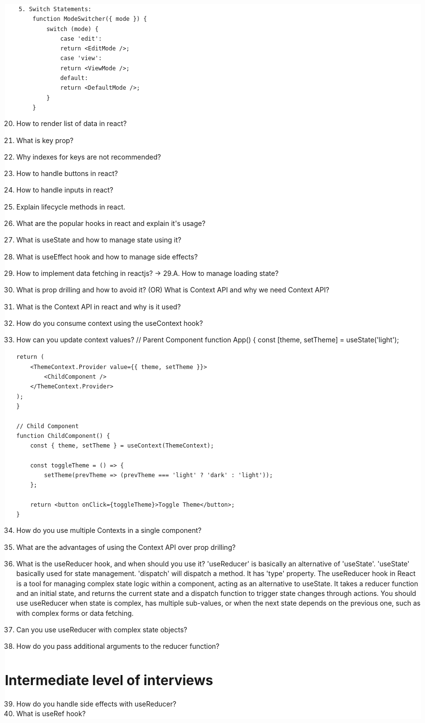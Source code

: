         5. Switch Statements:
            function ModeSwitcher({ mode }) {
                switch (mode) {
                    case 'edit':
                    return <EditMode />;
                    case 'view':
                    return <ViewMode />;
                    default:
                    return <DefaultMode />;
                }
            }
20. How to render list of data in react?
21. What is key prop?
22. Why indexes for keys are not recommended?
23. How to handle buttons in react? 
24. How to handle inputs in react?
25. Explain lifecycle methods in react.
26. What are the popular hooks in react and explain it's usage?
27. What is useState and how to manage state using it?
28. What is useEffect hook and how to manage side effects?
29. How to implement data fetching in reactjs?
    -> 29.A. How to manage loading state?
30. What is prop drilling and how to avoid it? (OR) What is Context API and why we need Context API?
31. What is the Context API in react and why is it used?
32. How do you consume context using the useContext hook?
33. How can you update context values?
        // Parent Component
        function App() {
        const [theme, setTheme] = useState('light');

        return (
            <ThemeContext.Provider value={{ theme, setTheme }}>
                <ChildComponent />
            </ThemeContext.Provider>
        );
        }

        // Child Component
        function ChildComponent() {
            const { theme, setTheme } = useContext(ThemeContext);

            const toggleTheme = () => {
                setTheme(prevTheme => (prevTheme === 'light' ? 'dark' : 'light'));
            };

            return <button onClick={toggleTheme}>Toggle Theme</button>;
        }
34. How do you use multiple Contexts in a single component?
35. What are the advantages of using the Context API over prop drilling?
36. What is the useReducer hook, and when should you use it?
        'useReducer' is basically an alternative of 'useState'. 'useState' basically used for state management.
        'dispatch' will dispatch a method. It has 'type' property.
        The useReducer hook in React is a tool for managing complex state logic within a component, acting as an alternative to useState. It takes a reducer function and an initial state, and returns the current state and a dispatch function to trigger state changes through actions. You should use useReducer when state is complex, has multiple sub-values, or when the next state depends on the previous one, such as with complex forms or data fetching. 
37. Can you use useReducer with complex state objects?
38. How do you pass additional arguments to the reducer function?
# Intermediate level of interviews
39. How do you handle side effects with useReducer?
40. What is useRef hook?